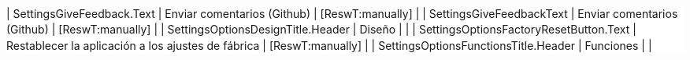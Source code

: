 | SettingsGiveFeedback.Text                                          | Enviar comentarios (Github)                                                                                                                                                                                                                                                                                                                                                                                                                                                                                                                                                                                                                                                                                                                                                                                                                                                                                                                                                             | [ReswT:manually] |
| SettingsGiveFeedbackText                                           | Enviar comentarios (Github)                                                                                                                                                                                                                                                                                                                                                                                                                                                                                                                                                                                                                                                                                                                                                                                                                                                                                                                                                             | [ReswT:manually] |
| SettingsOptionsDesignTitle.Header                                  | Diseño                                                                                                                                                                                                                                                                                                                                                                                                                                                                                                                                                                                                                                                                                                                                                                                                                                                                                                                                                                                  |                  |
| SettingsOptionsFactoryResetButton.Text                             | Restablecer la aplicación a los ajustes de fábrica                                                                                                                                                                                                                                                                                                                                                                                                                                                                                                                                                                                                                                                                                                                                                                                                                                                                                                                                      | [ReswT:manually] |
| SettingsOptionsFunctionsTitle.Header                               | Funciones                                                                                                                                                                                                                                                                                                                                                                                                                                                                                                                                                                                                                                                                                                                                                                                                                                                                                                                                                                               |                  |